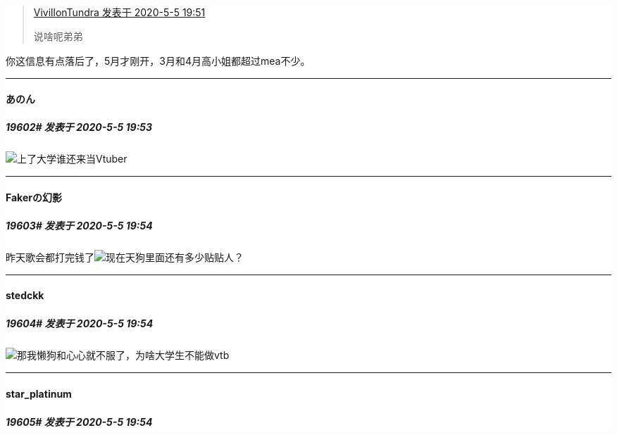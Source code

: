 

<blockquote><a href="httphttps://bbs.saraba1st.com/2b/forum.php?mod=redirect&amp;goto=findpost&amp;pid=47312387&amp;ptid=1924531" target="_blank">VivillonTundra 发表于 2020-5-5 19:51</a>

说啥呢弟弟</blockquote>
你这信息有点落后了，5月才刚开，3月和4月高小姐都超过mea不少。







-----

####  あのん  
##### 19602#       发表于 2020-5-5 19:53



<img src="https://static.saraba1st.com/image/smiley/face2017/067.png" referrerpolicy="no-referrer">上了大学谁还来当Vtuber







-----

####  Fakerの幻影  
##### 19603#       发表于 2020-5-5 19:54




昨天歌会都打完钱了<img src="https://static.saraba1st.com/image/smiley/face2017/068.png" referrerpolicy="no-referrer">现在天狗里面还有多少贴贴人？







-----

####  stedckk  
##### 19604#       发表于 2020-5-5 19:54



<img src="https://static.saraba1st.com/image/smiley/face2017/067.png" referrerpolicy="no-referrer">那我懒狗和心心就不服了，为啥大学生不能做vtb







-----

####  star_platinum  
##### 19605#       发表于 2020-5-5 19:54


